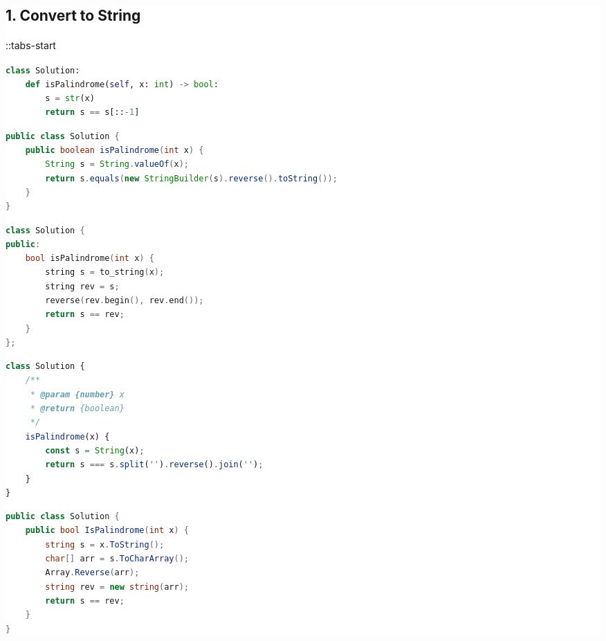 ## 1. Convert to String

::tabs-start

```python
class Solution:
    def isPalindrome(self, x: int) -> bool:
        s = str(x)
        return s == s[::-1]
```

```java
public class Solution {
    public boolean isPalindrome(int x) {
        String s = String.valueOf(x);
        return s.equals(new StringBuilder(s).reverse().toString());
    }
}
```

```cpp
class Solution {
public:
    bool isPalindrome(int x) {
        string s = to_string(x);
        string rev = s;
        reverse(rev.begin(), rev.end());
        return s == rev;
    }
};
```

```javascript
class Solution {
    /**
     * @param {number} x
     * @return {boolean}
     */
    isPalindrome(x) {
        const s = String(x);
        return s === s.split('').reverse().join('');
    }
}
```

```csharp
public class Solution {
    public bool IsPalindrome(int x) {
        string s = x.ToString();
        char[] arr = s.ToCharArray();
        Array.Reverse(arr);
        string rev = new string(arr);
        return s == rev;
    }
}
```
